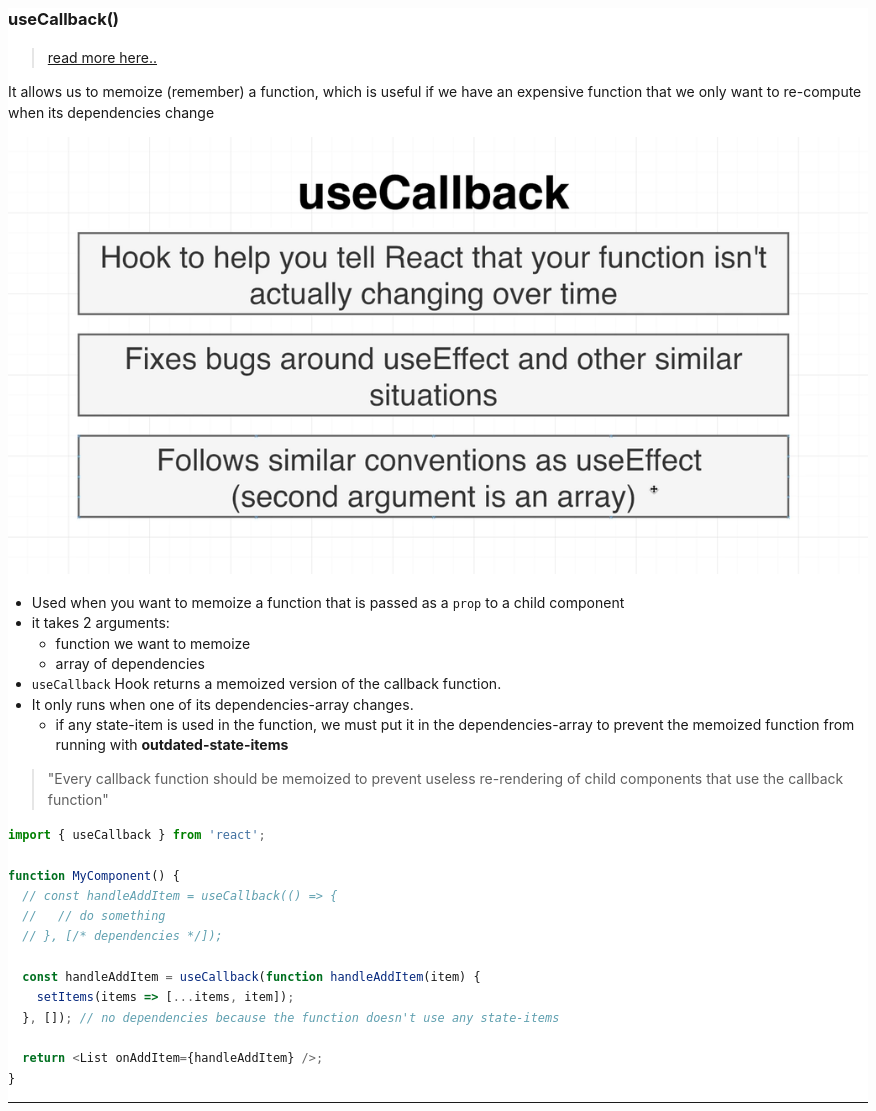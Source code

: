 ### useCallback()

> [read more here..](https://dmitripavlutin.com/dont-overuse-react-usecallback/)

It allows us to memoize (remember) a function, which is useful if we have an expensive function that we only want to re-compute when its dependencies change

![useCallback](./img/useCallback.png)

- Used when you want to memoize a function that is passed as a `prop` to a child component
- it takes 2 arguments:
  - function we want to memoize
  - array of dependencies
- `useCallback` Hook returns a memoized version of the callback function.
- It only runs when one of its dependencies-array changes.
  - if any state-item is used in the function, we must put it in the dependencies-array to prevent the memoized function from running with **outdated-state-items**

> "Every callback function should be memoized to prevent useless re-rendering of child components that use the callback function"

```js
import { useCallback } from 'react';

function MyComponent() {
  // const handleAddItem = useCallback(() => {
  //   // do something
  // }, [/* dependencies */]);

  const handleAddItem = useCallback(function handleAddItem(item) {
    setItems(items => [...items, item]);
  }, []); // no dependencies because the function doesn't use any state-items

  return <List onAddItem={handleAddItem} />;
}
```

---